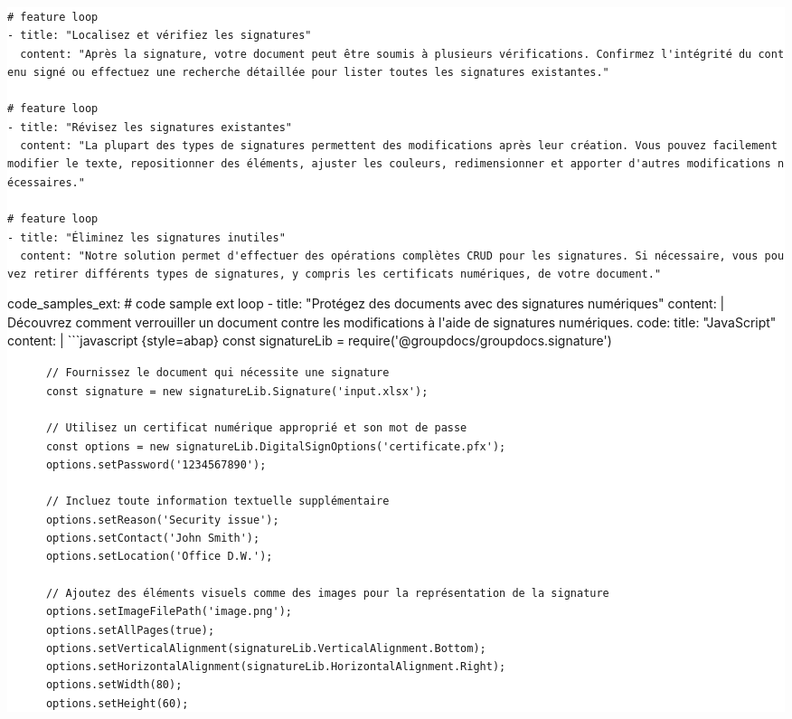     # feature loop
    - title: "Localisez et vérifiez les signatures"
      content: "Après la signature, votre document peut être soumis à plusieurs vérifications. Confirmez l'intégrité du contenu signé ou effectuez une recherche détaillée pour lister toutes les signatures existantes."

    # feature loop
    - title: "Révisez les signatures existantes"
      content: "La plupart des types de signatures permettent des modifications après leur création. Vous pouvez facilement modifier le texte, repositionner des éléments, ajuster les couleurs, redimensionner et apporter d'autres modifications nécessaires."

    # feature loop
    - title: "Éliminez les signatures inutiles"
      content: "Notre solution permet d'effectuer des opérations complètes CRUD pour les signatures. Si nécessaire, vous pouvez retirer différents types de signatures, y compris les certificats numériques, de votre document."
      
  code_samples_ext:
    # code sample ext loop
    - title: "Protégez des documents avec des signatures numériques"
      content: |
        Découvrez comment verrouiller un document contre les modifications à l'aide de signatures numériques.
      code:
        title: "JavaScript"
        content: |
          ```javascript {style=abap}
          const signatureLib = require('@groupdocs/groupdocs.signature')
          
          // Fournissez le document qui nécessite une signature
          const signature = new signatureLib.Signature('input.xlsx');

          // Utilisez un certificat numérique approprié et son mot de passe
          const options = new signatureLib.DigitalSignOptions('certificate.pfx');
          options.setPassword('1234567890');

          // Incluez toute information textuelle supplémentaire
          options.setReason('Security issue');
          options.setContact('John Smith');
          options.setLocation('Office D.W.');

          // Ajoutez des éléments visuels comme des images pour la représentation de la signature
          options.setImageFilePath('image.png');
          options.setAllPages(true);
          options.setVerticalAlignment(signatureLib.VerticalAlignment.Bottom);
          options.setHorizontalAlignment(signatureLib.HorizontalAlignment.Right);
          options.setWidth(80);
          options.setHeight(60);
